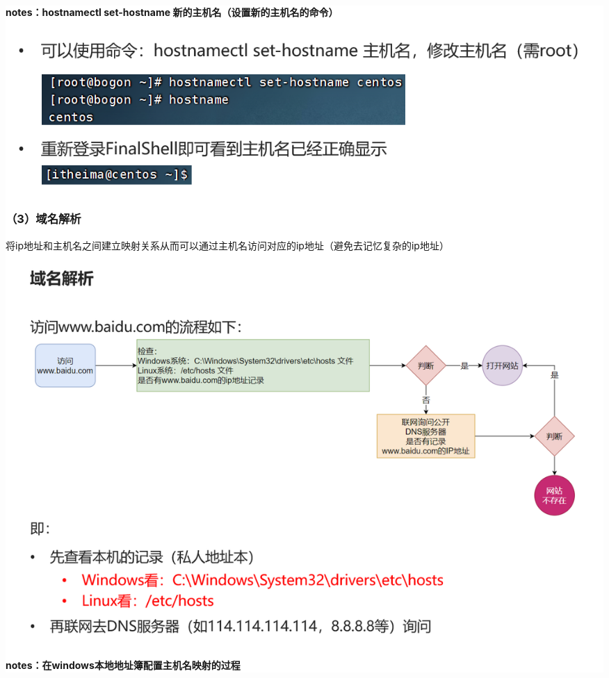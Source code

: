 #### notes：hostnamectl set-hostname 新的主机名（设置新的主机名的命令）

![image-20240727170918603](%E7%AC%AC4%E7%AB%A0Linux%E5%AE%9E%E7%94%A8%E6%93%8D%E4%BD%9C.assets/image-20240727170918603.png)



### （3）域名解析

将ip地址和主机名之间建立映射关系从而可以通过主机名访问对应的ip地址（避免去记忆复杂的ip地址）

![image-20240727171631053](%E7%AC%AC4%E7%AB%A0Linux%E5%AE%9E%E7%94%A8%E6%93%8D%E4%BD%9C.assets/image-20240727171631053.png)

#### notes：在windows本地地址簿配置主机名映射的过程
